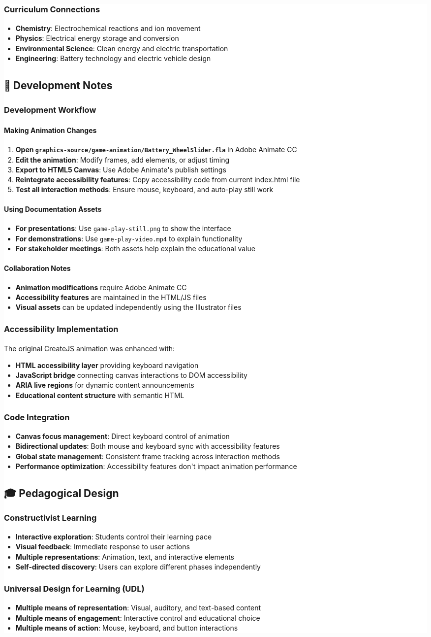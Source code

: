 ### Curriculum Connections
- **Chemistry**: Electrochemical reactions and ion movement
- **Physics**: Electrical energy storage and conversion
- **Environmental Science**: Clean energy and electric transportation
- **Engineering**: Battery technology and electric vehicle design

## 🔧 Development Notes

### Development Workflow

#### Making Animation Changes
1. **Open `graphics-source/game-animation/Battery_WheelSlider.fla`** in Adobe Animate CC
2. **Edit the animation**: Modify frames, add elements, or adjust timing
3. **Export to HTML5 Canvas**: Use Adobe Animate's publish settings
4. **Reintegrate accessibility features**: Copy accessibility code from current index.html file
5. **Test all interaction methods**: Ensure mouse, keyboard, and auto-play still work

#### Using Documentation Assets
- **For presentations**: Use `game-play-still.png` to show the interface
- **For demonstrations**: Use `game-play-video.mp4` to explain functionality
- **For stakeholder meetings**: Both assets help explain the educational value

#### Collaboration Notes
- **Animation modifications** require Adobe Animate CC
- **Accessibility features** are maintained in the HTML/JS files
- **Visual assets** can be updated independently using the Illustrator files

### Accessibility Implementation
The original CreateJS animation was enhanced with:
- **HTML accessibility layer** providing keyboard navigation
- **JavaScript bridge** connecting canvas interactions to DOM accessibility
- **ARIA live regions** for dynamic content announcements
- **Educational content structure** with semantic HTML

### Code Integration
- **Canvas focus management**: Direct keyboard control of animation
- **Bidirectional updates**: Both mouse and keyboard sync with accessibility features
- **Global state management**: Consistent frame tracking across interaction methods
- **Performance optimization**: Accessibility features don't impact animation performance

## 🎓 Pedagogical Design

### Constructivist Learning
- **Interactive exploration**: Students control their learning pace
- **Visual feedback**: Immediate response to user actions
- **Multiple representations**: Animation, text, and interactive elements
- **Self-directed discovery**: Users can explore different phases independently

### Universal Design for Learning (UDL)
- **Multiple means of representation**: Visual, auditory, and text-based content
- **Multiple means of engagement**: Interactive control and educational choice
- **Multiple means of action**: Mouse, keyboard, and button interactions
